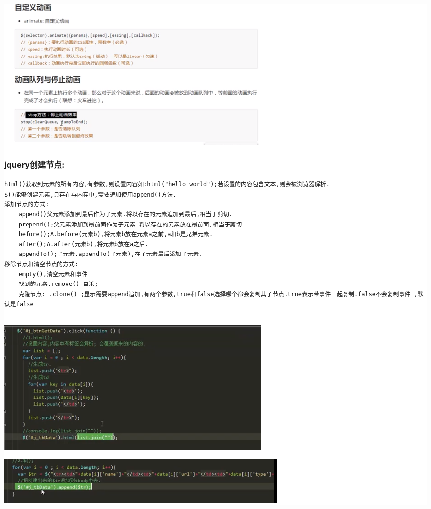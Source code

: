 ![1565528313194](assets/1565528313194.png)

### jquery创建节点:

```
html()获取到元素的所有内容,有参数,则设置内容如:html("hello world");若设置的内容包含文本,则会被浏览器解析.
$()能够创建元素,只存在与内存中,需要追加使用append()方法.
添加节点的方式:
	append()父元素添加到最后作为子元素.将以存在的元素追加到最后,相当于剪切.
	prepend();父元素添加到最前面作为子元素.将以存在的元素放在最前面,相当于剪切.
	before();A.before(元素b),将元素b放在元素a之前,a和b是兄弟元素.
	after();A.after(元素b),将元素b放在a之后.
	appendTo();子元素.appendTo(子元素),在子元素最后添加子元素.
移除节点和清空节点的方式:
	empty(),清空元素和事件
	找到的元素.remove() 自杀;
	克隆节点: .clone() ;显示需要append追加,有两个参数,true和false选择哪个都会复制其子节点.true表示带事件一起复制.false不会复制事件 ,默认是false
	
```

![1565529272106](assets/1565529272106.png)

![1565529372646](assets/1565529372646.png)
